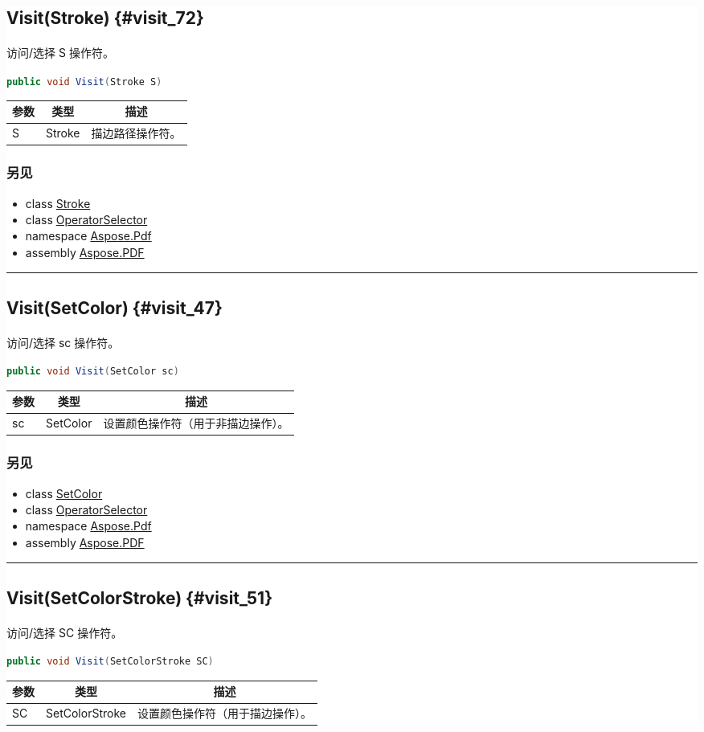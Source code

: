 
## Visit(Stroke) {#visit_72}

访问/选择 S 操作符。

```csharp
public void Visit(Stroke S)
```

| 参数 | 类型 | 描述 |
| --- | --- | --- |
| S | Stroke | 描边路径操作符。 |

### 另见

* class [Stroke](../../../aspose.pdf.operators/stroke/)
* class [OperatorSelector](../)
* namespace [Aspose.Pdf](../../../aspose.pdf/)
* assembly [Aspose.PDF](../../../)

---

## Visit(SetColor) {#visit_47}

访问/选择 sc 操作符。

```csharp
public void Visit(SetColor sc)
```

| 参数 | 类型 | 描述 |
| --- | --- | --- |
| sc | SetColor | 设置颜色操作符（用于非描边操作）。 |

### 另见

* class [SetColor](../../../aspose.pdf.operators/setcolor/)
* class [OperatorSelector](../)
* namespace [Aspose.Pdf](../../../aspose.pdf/)
* assembly [Aspose.PDF](../../../)

---

## Visit(SetColorStroke) {#visit_51}

访问/选择 SC 操作符。

```csharp
public void Visit(SetColorStroke SC)
```

| 参数 | 类型 | 描述 |
| --- | --- | --- |
| SC | SetColorStroke | 设置颜色操作符（用于描边操作）。 |
